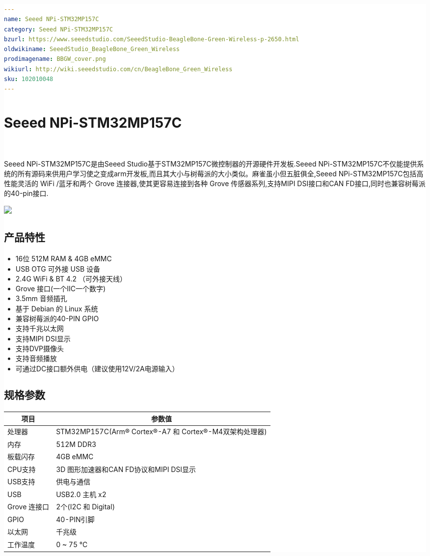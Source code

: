 ```yaml
---
name: Seeed NPi-STM32MP157C
category: Seeed NPi-STM32MP157C
bzurl: https://www.seeedstudio.com/SeeedStudio-BeagleBone-Green-Wireless-p-2650.html
oldwikiname: SeeedStudio_BeagleBone_Green_Wireless
prodimagename: BBGW_cover.png
wikiurl: http://wiki.seeedstudio.com/cn/BeagleBone_Green_Wireless
sku: 102010048
---
```


# Seeed NPi-STM32MP157C

![]()

Seeed NPi-STM32MP157C是由Seeed Studio基于STM32MP157C微控制器的开源硬件开发板.Seeed NPi-STM32MP157C不仅能提供系统的所有源码来供用户学习使之变成arm开发板,而且其大小与树莓派的大小类似。麻雀虽小但五脏俱全,Seeed NPi-STM32MP157C包括高性能灵活的 WiFi /蓝牙和两个 Grove 连接器,使其更容易连接到各种 Grove 传感器系列,支持MIPI DSI接口和CAN FD接口,同时也兼容树莓派的40-pin接口.

 [![](https://github.com/SeeedDocument/wiki_chinese/raw/master/docs/images/click_to_buy.PNG)](https://item.taobao.com/item.htm?spm=a1z10.3-c.w4002-11172317909.10.1e729b66GJVV3r&id=533937368398)

## 产品特性

- 16位 512M RAM & 4GB eMMC
- USB OTG 可外接 USB 设备
- 2.4G WiFi & BT 4.2 （可外接天线）
- Grove 接口(一个IIC一个数字)
- 3.5mm 音频插孔
- 基于 Debian 的 Linux 系统
- 兼容树莓派的40-PIN GPIO
- 支持千兆以太网
- 支持MIPI DSI显示
- 支持DVP摄像头
- 支持音频播放
- 可通过DC接口额外供电（建议使用12V/2A电源输入）

## 规格参数

|项目|参数值|
|----|------|
|处理器|  STM32MP157C(Arm® Cortex®-A7 和 Cortex®-M4双架构处理器)|
|内存|	512M DDR3|
|板载闪存	|4GB eMMC|
|CPU支持	| 3D 图形加速器和CAN FD协议和MIPI DSI显示|
|USB支持 |供电与通信|
|USB |USB2.0 主机	x2|
|Grove 连接口|2个(I2C 和 Digital) |
|GPIO	|40-PIN引脚|
|以太网	|千兆级|
|工作温度	|0 ~ 75 ℃|
